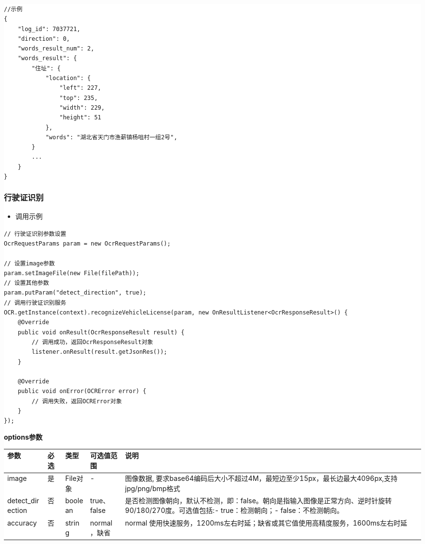 ```
//示例
{
    "log_id": 7037721,
    "direction": 0,
    "words_result_num": 2,
    "words_result": {
        "住址": {
            "location": {
                "left": 227,
                "top": 235,
                "width": 229,
                "height": 51
            },
            "words": "湖北省天门市渔薪镇杨咀村一组2号",
        }
        ...
    }
}
```

### 行驶证识别

- 调用示例

```
// 行驶证识别参数设置
OcrRequestParams param = new OcrRequestParams();

// 设置image参数
param.setImageFile(new File(filePath));
// 设置其他参数
param.putParam("detect_direction", true);
// 调用行驶证识别服务
OCR.getInstance(context).recognizeVehicleLicense(param, new OnResultListener<OcrResponseResult>() {
    @Override
    public void onResult(OcrResponseResult result) {
        // 调用成功，返回OcrResponseResult对象
        listener.onResult(result.getJsonRes());
    }

    @Override
    public void onError(OCRError error) {
        // 调用失败，返回OCRError对象
    }
});
```

**options参数**

| 参数             | 必选 | 类型     | 可选值范围   | 说明                                                         |
| :--------------- | :--- | :------- | :----------- | :----------------------------------------------------------- |
| image            | 是   | File对象 | -            | 图像数据, 要求base64编码后大小不超过4M，最短边至少15px，最长边最大4096px,支持jpg/png/bmp格式 |
| detect_direction | 否   | boolean  | true、false  | 是否检测图像朝向，默认不检测，即：false。朝向是指输入图像是正常方向、逆时针旋转90/180/270度。可选值包括:- true：检测朝向；- false：不检测朝向。 |
| accuracy         | 否   | string   | normal，缺省 | normal 使用快速服务，1200ms左右时延；缺省或其它值使用高精度服务，1600ms左右时延 |
